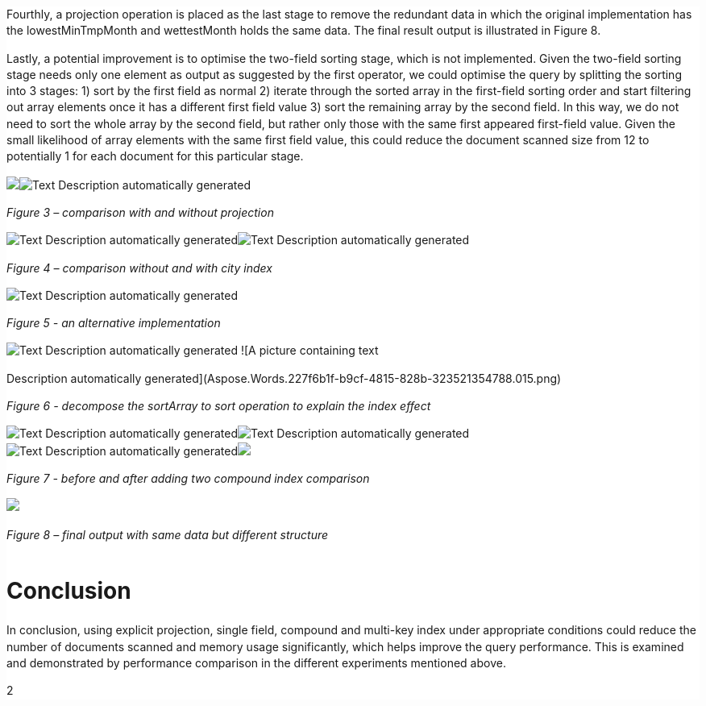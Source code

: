 Fourthly, a projection operation is placed as the last stage to remove the redundant data in which the original implementation has the lowestMinTmpMonth and wettestMonth holds the same data. The final result output is illustrated in Figure 8.

Lastly, a potential improvement is to optimise the two-field sorting stage, which is not implemented. Given the two-field sorting stage needs only one element as output as suggested by the first operator, we could optimise the query by splitting the sorting into 3 stages: 1) sort by the first field as normal 2) iterate through the sorted array in the first-field sorting order and start filtering out array elements once it has a different first field value 3) sort the remaining array by the second field. In this way, we do not need to sort the whole array by the second field, but rather only those with the same first appeared first-field value. Given the small likelihood of array elements with the same first field value, this could reduce the document scanned size from 12 to potentially 1 for each document for this particular stage.

![](Aspose.Words.227f6b1f-b9cf-4815-828b-323521354788.009.png)![Text Description automatically generated](Aspose.Words.227f6b1f-b9cf-4815-828b-323521354788.010.png)

*Figure 3 – comparison with and without projection*

![Text Description automatically generated](Aspose.Words.227f6b1f-b9cf-4815-828b-323521354788.011.png)![Text Description automatically generated](Aspose.Words.227f6b1f-b9cf-4815-828b-323521354788.012.png)

*Figure 4 – comparison without and with city index*

![Text Description automatically generated](Aspose.Words.227f6b1f-b9cf-4815-828b-323521354788.013.png)

*Figure 5 - an alternative implementation*

![Text Description automatically generated](Aspose.Words.227f6b1f-b9cf-4815-828b-323521354788.014.png) ![A picture containing text

Description automatically generated](Aspose.Words.227f6b1f-b9cf-4815-828b-323521354788.015.png) 

*Figure 6 - decompose the sortArray to sort operation to explain the index effect*

![Text Description automatically generated](Aspose.Words.227f6b1f-b9cf-4815-828b-323521354788.016.png)![Text Description automatically generated](Aspose.Words.227f6b1f-b9cf-4815-828b-323521354788.017.png)![Text Description automatically generated](Aspose.Words.227f6b1f-b9cf-4815-828b-323521354788.018.png)![](Aspose.Words.227f6b1f-b9cf-4815-828b-323521354788.019.png)

*Figure 7 - before and after adding two compound index comparison*

![](Aspose.Words.227f6b1f-b9cf-4815-828b-323521354788.020.png)

*Figure 8 – final output with same data but different structure*
# **Conclusion**

In conclusion, using explicit projection, single field, compound and multi-key index under appropriate conditions could reduce the number of documents scanned and memory usage significantly, which helps improve the query performance. This is examined and demonstrated by performance comparison in the different experiments mentioned above.


2

